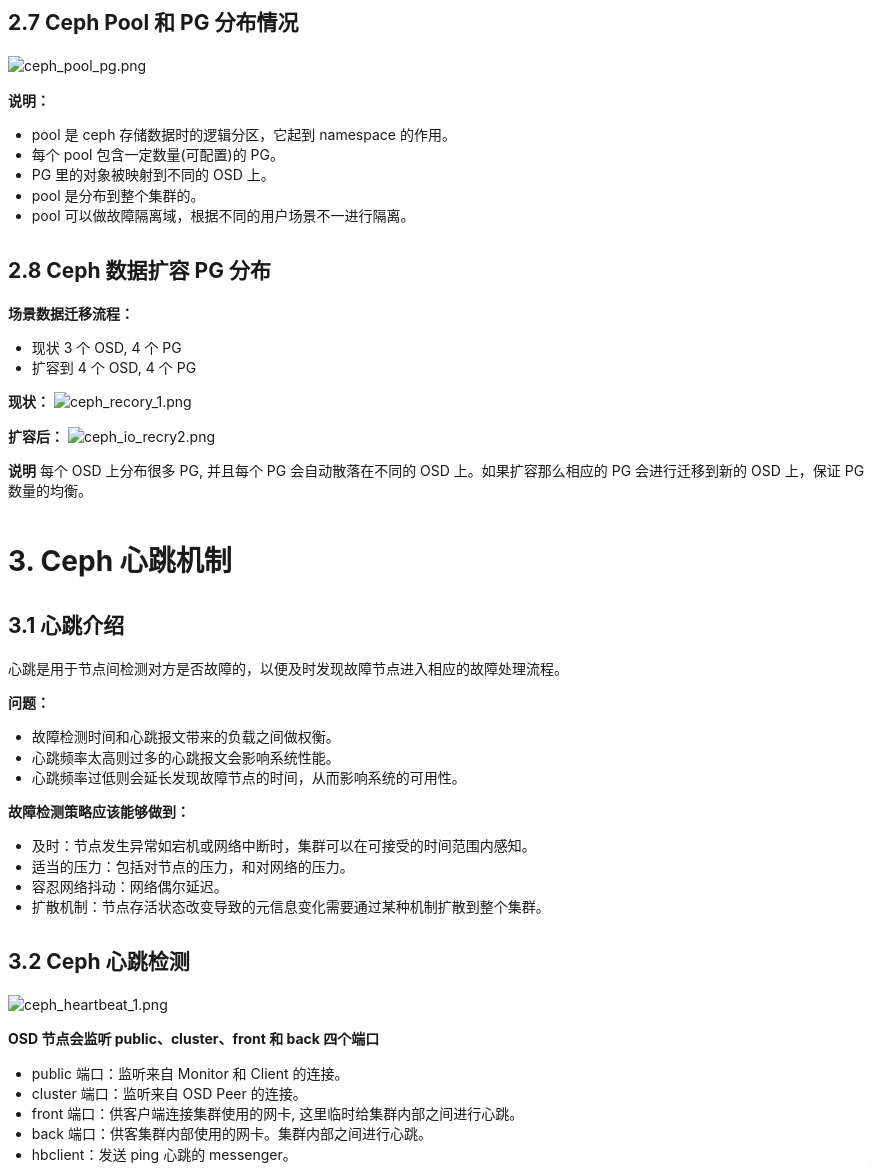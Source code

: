 ## 2.7 Ceph Pool 和 PG 分布情况
![ceph_pool_pg.png](https://upload-images.jianshu.io/upload_images/2099201-d49d90ae6a918ef2.png)

**说明：**
 - pool 是 ceph 存储数据时的逻辑分区，它起到 namespace 的作用。
 - 每个 pool 包含一定数量(可配置)的 PG。
 - PG 里的对象被映射到不同的 OSD 上。
 - pool 是分布到整个集群的。
 - pool 可以做故障隔离域，根据不同的用户场景不一进行隔离。


## 2.8 Ceph 数据扩容 PG 分布
**场景数据迁移流程：**
 - 现状 3 个 OSD, 4 个 PG
 - 扩容到 4 个 OSD, 4 个 PG

**现状：**
![ceph_recory_1.png](https://upload-images.jianshu.io/upload_images/2099201-4dda9e2648dabe90.png)

**扩容后：**
![ceph_io_recry2.png](https://upload-images.jianshu.io/upload_images/2099201-9e324e87c6d086f3.png)

**说明**
每个 OSD 上分布很多 PG, 并且每个 PG 会自动散落在不同的 OSD 上。如果扩容那么相应的 PG 会进行迁移到新的 OSD 上，保证 PG 数量的均衡。

# 3. Ceph 心跳机制
## 3.1 心跳介绍
心跳是用于节点间检测对方是否故障的，以便及时发现故障节点进入相应的故障处理流程。

**问题：**
 - 故障检测时间和心跳报文带来的负载之间做权衡。
 - 心跳频率太高则过多的心跳报文会影响系统性能。
 - 心跳频率过低则会延长发现故障节点的时间，从而影响系统的可用性。

**故障检测策略应该能够做到：**
 - 及时：节点发生异常如宕机或网络中断时，集群可以在可接受的时间范围内感知。
 - 适当的压力：包括对节点的压力，和对网络的压力。
 - 容忍网络抖动：网络偶尔延迟。
 - 扩散机制：节点存活状态改变导致的元信息变化需要通过某种机制扩散到整个集群。

## 3.2 Ceph 心跳检测
![ceph_heartbeat_1.png](https://upload-images.jianshu.io/upload_images/2099201-797b8f8c9e2de4d7.png)

**OSD 节点会监听 public、cluster、front 和 back 四个端口**
 - public 端口：监听来自 Monitor 和 Client 的连接。
 - cluster 端口：监听来自 OSD Peer 的连接。
 - front 端口：供客户端连接集群使用的网卡, 这里临时给集群内部之间进行心跳。
 - back 端口：供客集群内部使用的网卡。集群内部之间进行心跳。
 - hbclient：发送 ping 心跳的 messenger。
